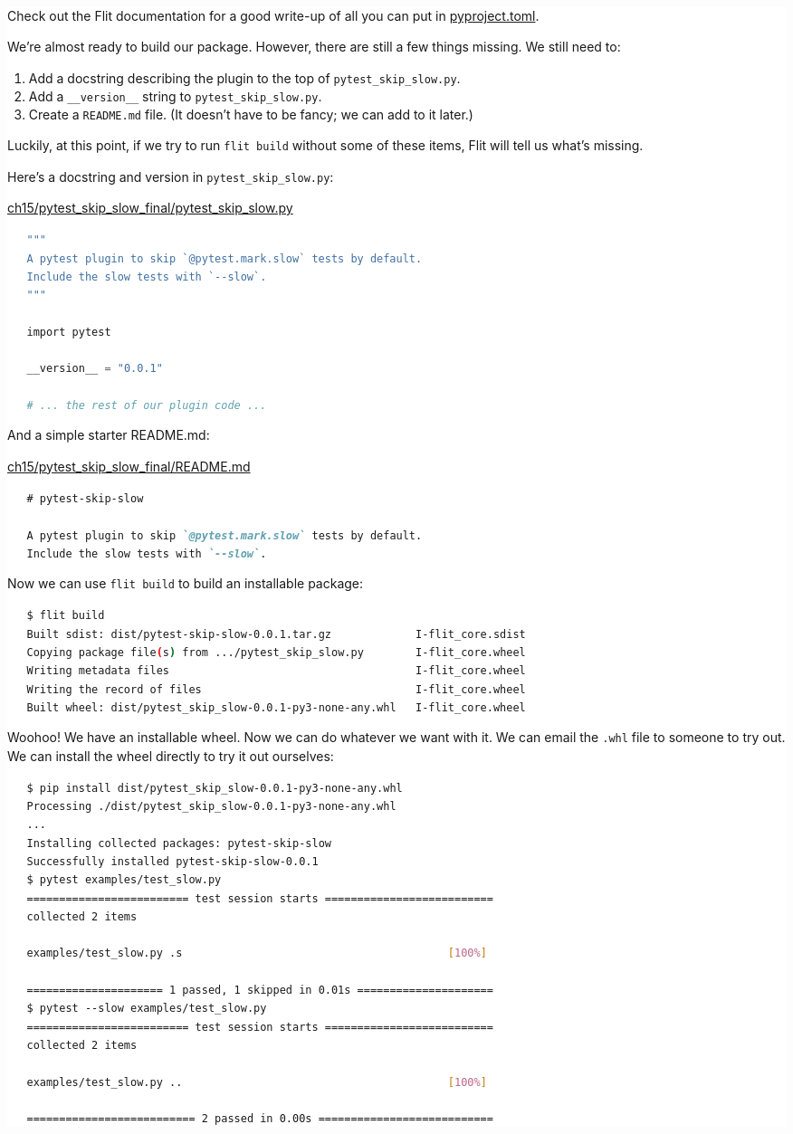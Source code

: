 Check out the Flit documentation for a good write-up of all you can put in [pyproject.toml](https://flit.readthedocs.io/en/latest/pyproject_toml.html).

We’re almost ready to build our package. However, there are still a few things missing. We still need to:
1. Add a docstring describing the plugin to the top of `pytest_skip_slow.py`.
2. Add a `__version__` string to `pytest_skip_slow.py`.
3. Create a `README.md` file. (It doesn’t have to be fancy; we can add to it later.)

Luckily, at this point, if we try to run `flit build` without some of these items, Flit will tell us what’s missing.

Here’s a docstring and version in `pytest_skip_slow.py`:

[ch15/pytest_skip_slow_final/pytest_skip_slow.py](./pytest_skip_slow_final/pytest_skip_slow.py)
```python
​ 	​"""​
​ 	​A pytest plugin to skip `@pytest.mark.slow` tests by default.​
​ 	​Include the slow tests with `--slow`.​
​ 	​"""​
​ 	
​ 	​import​ ​pytest​
​ 	
​ 	__version__ = ​"0.0.1"​
​ 	
​ 	​# ... the rest of our plugin code ...​
```
And a simple starter README.md:

[ch15/pytest_skip_slow_final/README.md](./pytest_skip_slow_final/README.md)
```md
​ 	# pytest-skip-slow
​ 	
​ 	A pytest plugin to skip ​`@pytest.mark.slow`​ tests by default.
​ 	Include the slow tests with ​`--slow`​.
```
Now we can use `flit build` to build an installable package:
```bash
​ 	​$ ​​flit​​ ​​build​
​ 	Built sdist: dist/pytest-skip-slow-0.0.1.tar.gz             I-flit_core.sdist
​ 	Copying package file(s) from .../pytest_skip_slow.py        I-flit_core.wheel
​ 	Writing metadata files                                      I-flit_core.wheel
​ 	Writing the record of files                                 I-flit_core.wheel
​ 	Built wheel: dist/pytest_skip_slow-0.0.1-py3-none-any.whl   I-flit_core.wheel
```
Woohoo! We have an installable wheel. Now we can do whatever we want with it. We can email the ``.whl`` file to someone to try out. We can install the wheel directly to try it out ourselves:
```bash
​ 	​$ ​​pip​​ ​​install​​ ​​dist/pytest_skip_slow-0.0.1-py3-none-any.whl​
​ 	Processing ./dist/pytest_skip_slow-0.0.1-py3-none-any.whl
​ 	​...​
​ 	Installing collected packages: pytest-skip-slow
​ 	Successfully installed pytest-skip-slow-0.0.1
​ 	​$ ​​pytest​​ ​​examples/test_slow.py​
​ 	========================= test session starts ==========================
​ 	collected 2 items
​ 	
​ 	examples/test_slow.py .s                                         [100%]
​ 	
​ 	===================== 1 passed, 1 skipped in 0.01s =====================
​ 	​$ ​​pytest​​ ​​--slow​​ ​​examples/test_slow.py​
​ 	========================= test session starts ==========================
​ 	collected 2 items
​ 	
​ 	examples/test_slow.py ..                                         [100%]
​ 	
​ 	========================== 2 passed in 0.00s ===========================
```